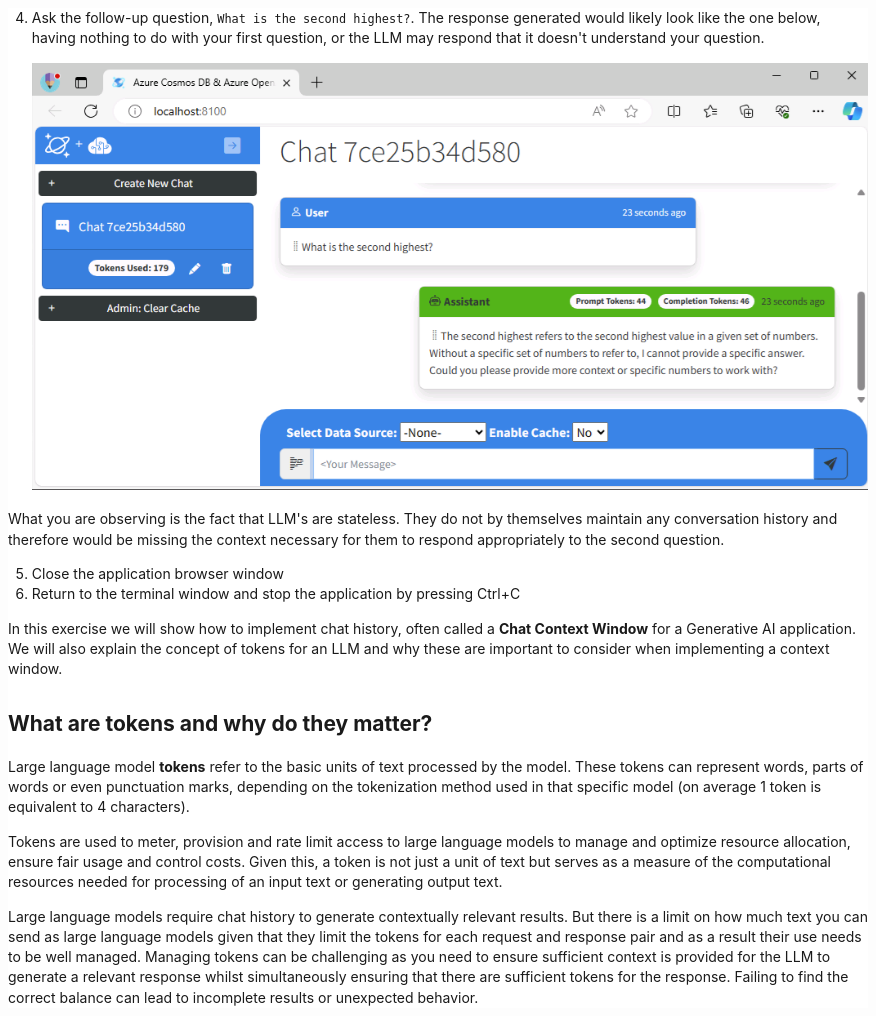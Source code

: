 4. Ask the follow-up question, `What is the second highest?`. The response generated would likely look like the one below, having nothing to do with your first question, or the LLM may respond that it doesn't understand your question.

    ![LAB330ScreenShot5.png](LAB330ScreenShot5.png)
    

What you are observing is the fact that LLM's are stateless. They do not by themselves maintain any conversation history and therefore would be missing the context necessary for them to respond appropriately to the second question.

5. Close the application browser window
6. Return to the terminal window and stop the application by pressing Ctrl+C

In this exercise we will show how to implement chat history, often called a **Chat Context Window** for a Generative AI application. We will also explain the concept of tokens for an LLM and why these are important to consider when implementing a context window.


## What are tokens and why do they matter?
Large language model **tokens**  refer to the basic units of text processed by the model. These tokens can represent words, parts of words or even punctuation marks, depending on the tokenization method used in that specific model (on average 1 token is equivalent to 4 characters).

Tokens are used to meter, provision and rate limit access to large language models to manage and optimize resource allocation, ensure fair usage and control costs. Given this, a token is not just a unit of text  but serves as a measure of the computational resources needed for processing of an input text or generating output text.

Large language models require chat history to generate contextually relevant results. But there is a limit on how much text you can send as large language models given that they limit the tokens for each request and response pair and as a result their use needs to be well managed. Managing tokens can be challenging as you need to ensure sufficient context is provided for the LLM to generate a relevant response whilst simultaneously ensuring that there are sufficient tokens for the response. Failing to find the correct balance can lead to incomplete results or unexpected behavior.
